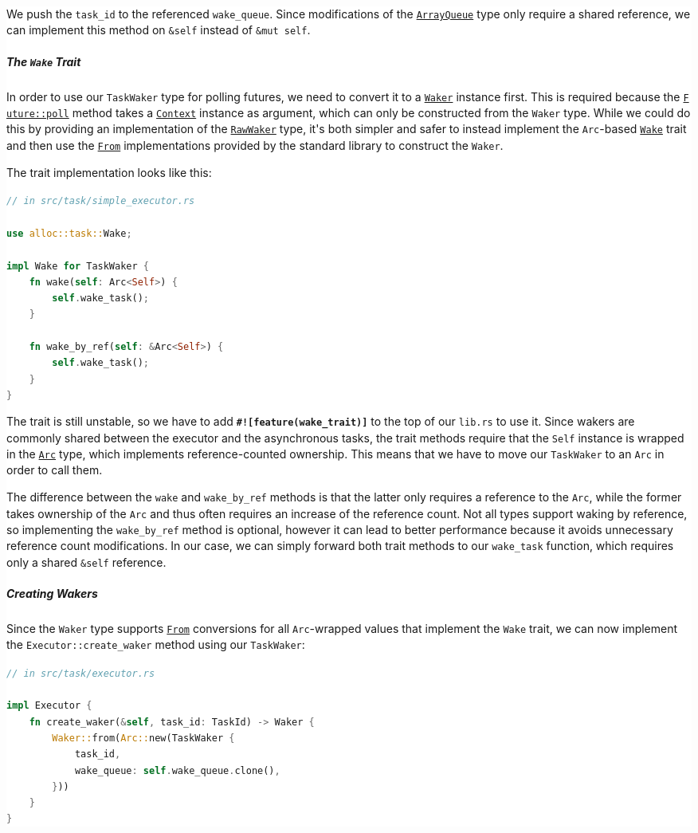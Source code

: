 We push the `task_id` to the referenced `wake_queue`. Since modifications of the [`ArrayQueue`] type only require a shared reference, we can implement this method on `&self` instead of `&mut self`.

##### The `Wake` Trait

In order to use our `TaskWaker` type for polling futures, we need to convert it to a [`Waker`] instance first. This is required because the [`Future::poll`] method takes a [`Context`] instance as argument, which can only be constructed from the `Waker` type. While we could do this by providing an implementation of the [`RawWaker`] type, it's both simpler and safer to instead implement the `Arc`-based [`Wake`][wake-trait] trait and then use the [`From`] implementations provided by the standard library to construct the `Waker`.

The trait implementation looks like this:

[wake-trait]: https://doc.rust-lang.org/nightly/alloc/task/trait.Wake.html

```rust
// in src/task/simple_executor.rs

use alloc::task::Wake;

impl Wake for TaskWaker {
    fn wake(self: Arc<Self>) {
        self.wake_task();
    }

    fn wake_by_ref(self: &Arc<Self>) {
        self.wake_task();
    }
}
```

The trait is still unstable, so we have to add **`#![feature(wake_trait)]`** to the top of our `lib.rs` to use it. Since wakers are commonly shared between the executor and the asynchronous tasks, the trait methods require that the `Self` instance is wrapped in the [`Arc`] type, which implements reference-counted ownership. This means that we have to move our `TaskWaker` to an `Arc` in order to call them.

The difference between the `wake` and `wake_by_ref` methods is that the latter only requires a reference to the `Arc`, while the former takes ownership of the `Arc` and thus often requires an increase of the reference count. Not all types support waking by reference, so implementing the `wake_by_ref` method is optional, however it can lead to better performance because it avoids unnecessary reference count modifications. In our case, we can simply forward both trait methods to our `wake_task` function, which requires only a shared `&self` reference.

##### Creating Wakers

Since the `Waker` type supports [`From`] conversions for all `Arc`-wrapped values that implement the `Wake` trait, we can now implement the `Executor::create_waker` method using our `TaskWaker`:

[`From`]: https://doc.rust-lang.org/nightly/core/convert/trait.From.html

```rust
// in src/task/executor.rs

impl Executor {
    fn create_waker(&self, task_id: TaskId) -> Waker {
        Waker::from(Arc::new(TaskWaker {
            task_id,
            wake_queue: self.wake_queue.clone(),
        }))
    }
}
```


[GitHub]: https://github.com/phil-opp/blog_os
[at the bottom]: #comments
[post branch]: https://github.com/phil-opp/blog_os/tree/post-12
[_LinkedIn_ profile]: https://www.linkedin.com/in/phil-opp/
[_multitasking_]: https://en.wikipedia.org/wiki/Computer_multitasking
[_Hardware Interrupts_]: @/second-edition/posts/07-hardware-interrupts/index.md
[call stack]: https://en.wikipedia.org/wiki/Call_stack
[_context switch_]: https://en.wikipedia.org/wiki/Context_switch
[_thread of execution_]: https://en.wikipedia.org/wiki/Thread_(computing)
[coroutines]: https://en.wikipedia.org/wiki/Coroutine
[async/await]: https://rust-lang.github.io/async-book/01_getting_started/04_async_await_primer.html
[_yield_]: https://en.wikipedia.org/wiki/Yield_(multithreading)
[asynchronous operations]: https://en.wikipedia.org/wiki/Asynchronous_I/O
[`Future`]: https://doc.rust-lang.org/nightly/core/future/trait.Future.html
[associated type]: https://doc.rust-lang.org/book/ch19-03-advanced-traits.html#specifying-placeholder-types-in-trait-definitions-with-associated-types
[`poll`]: https://doc.rust-lang.org/nightly/core/future/trait.Future.html#tymethod.poll
[`Poll`]: https://doc.rust-lang.org/nightly/core/task/enum.Poll.html
[_pinned_]: https://doc.rust-lang.org/nightly/core/pin/index.html
[`Waker`]: https://doc.rust-lang.org/nightly/core/task/struct.Waker.html
[`Iterator`]: https://doc.rust-lang.org/stable/core/iter/trait.Iterator.html
[_pinning_]: https://doc.rust-lang.org/stable/core/pin/index.html
[`futures`]: https://docs.rs/futures/0.3.4/futures/
[`FutureExt`]: https://docs.rs/futures/0.3.4/futures/future/trait.FutureExt.html
[`map`]: https://docs.rs/futures/0.3.4/futures/future/trait.FutureExt.html#method.map
[`then`]: https://docs.rs/futures/0.3.4/futures/future/trait.FutureExt.html#method.then
[_Zero-cost futures in Rust_]: https://aturon.github.io/blog/2016/08/11/futures/
[`move` keyword]: https://doc.rust-lang.org/std/keyword.move.html
[`Either`]: https://docs.rs/futures/0.3.4/futures/future/enum.Either.html
[`ready`]: https://docs.rs/futures/0.3.4/futures/future/fn.ready.html
[_state machine_]: https://en.wikipedia.org/wiki/Finite-state_machine
[`enum`]: https://doc.rust-lang.org/book/ch06-01-defining-an-enum.html
[_generators_]: https://doc.rust-lang.org/nightly/unstable-book/language-features/generators.html
[heap allocated]: @/second-edition/posts/10-heap-allocation/index.md
[playground-self-ref]: https://play.rust-lang.org/?version=stable&mode=debug&edition=2018&gist=ce1aff3a37fcc1c8188eeaf0f39c97e8
[`mem::replace`]: https://doc.rust-lang.org/nightly/core/mem/fn.replace.html
[`mem::swap`]: https://doc.rust-lang.org/nightly/core/mem/fn.swap.html
[`Pin`]: https://doc.rust-lang.org/stable/core/pin/struct.Pin.html
[`Unpin`]: https://doc.rust-lang.org/nightly/std/marker/trait.Unpin.html
[pin-get-mut]: https://doc.rust-lang.org/nightly/core/pin/struct.Pin.html#method.get_mut
[pin-deref-mut]: https://doc.rust-lang.org/nightly/core/pin/struct.Pin.html#impl-DerefMut
[_auto trait_]: https://doc.rust-lang.org/reference/special-types-and-traits.html#auto-traits
[`PhantomPinned`]: https://doc.rust-lang.org/nightly/core/marker/struct.PhantomPinned.html
[`Box::pin`]: https://doc.rust-lang.org/nightly/alloc/boxed/struct.Box.html#method.pin
[`Box::new`]: https://doc.rust-lang.org/nightly/alloc/boxed/struct.Box.html#method.new
[`get_unchecked_mut`]: https://doc.rust-lang.org/nightly/core/pin/struct.Pin.html#method.get_unchecked_mut
[`Pin::as_mut`]: https://doc.rust-lang.org/nightly/core/pin/struct.Pin.html#method.as_mut
[`pin-utils`]: https://docs.rs/pin-utils/0.1.0-alpha.4/pin_utils/
[`pin` module]: https://doc.rust-lang.org/nightly/core/pin/index.html
[`Pin::new_unchecked`]: https://doc.rust-lang.org/nightly/core/pin/struct.Pin.html#method.new_unchecked
[`Future::poll`]: https://doc.rust-lang.org/nightly/core/future/trait.Future.html#tymethod.poll
[self-ref-async-await]: @/second-edition/posts/12-async-await/index.md#self-referential-structs
[`futures`]: https://docs.rs/futures/0.3.4/futures/
[map-src]: https://docs.rs/futures-util/0.3.4/src/futures_util/future/future/map.rs.html
[projections and structural pinning]: https://doc.rust-lang.org/stable/std/pin/index.html#projections-and-structural-pinning
[thread pool]: https://en.wikipedia.org/wiki/Thread_pool
[work stealing]: https://en.wikipedia.org/wiki/Work_stealing
[`Context`]: https://doc.rust-lang.org/nightly/core/task/struct.Context.html
[_trait object_]: https://doc.rust-lang.org/book/ch17-02-trait-objects.html
[_dynamically dispatched_]: https://doc.rust-lang.org/book/ch17-02-trait-objects.html#trait-objects-perform-dynamic-dispatch
[section about pinning]: #pinning
[`VecDeque`]: https://doc.rust-lang.org/stable/alloc/collections/vec_deque/struct.VecDeque.html
[FIFO queue]: https://en.wikipedia.org/wiki/FIFO_(computing_and_electronics)
[`RawWaker`]: https://doc.rust-lang.org/stable/core/task/struct.RawWaker.html
[`Waker::from_raw`]: https://doc.rust-lang.org/stable/core/task/struct.Waker.html#method.from_raw
[_virtual method table_]: https://en.wikipedia.org/wiki/Virtual_method_table
[`RawWakerVTable`]: https://doc.rust-lang.org/stable/core/task/struct.RawWakerVTable.html
[`RawWaker::new`]: https://doc.rust-lang.org/stable/core/task/struct.RawWaker.html#method.new
[`Box`]: https://doc.rust-lang.org/stable/alloc/boxed/struct.Box.html
[`Arc`]: https://doc.rust-lang.org/stable/alloc/sync/struct.Arc.html
[`Box::into_raw`]: https://doc.rust-lang.org/stable/alloc/boxed/struct.Box.html#method.into_raw
[_Interrupts_]: @/second-edition/posts/07-hardware-interrupts/index.md
[atomic operations]: https://doc.rust-lang.org/core/sync/atomic/index.html
[`crossbeam`]: https://github.com/crossbeam-rs/crossbeam
[`ArrayQueue`]: https://docs.rs/crossbeam/0.7.3/crossbeam/queue/struct.ArrayQueue.html
[`ArrayQueue::new`]: https://docs.rs/crossbeam/0.7.3/crossbeam/queue/struct.ArrayQueue.html#method.new
[const-heap-alloc]: https://github.com/rust-lang/const-eval/issues/20
[`OnceCell`]: https://docs.rs/conquer-once/0.2.0/conquer_once/raw/struct.OnceCell.html
[`conquer_once`]: https://docs.rs/conquer-once/0.2.0/conquer_once/index.html
[`lazy_static`]: https://docs.rs/lazy_static/1.4.0/lazy_static/index.html
[`OnceCell::try_get`]: https://docs.rs/conquer-once/0.2.0/conquer_once/raw/struct.OnceCell.html#method.try_get
[`ArrayQueue::push`]: https://docs.rs/crossbeam/0.7.3/crossbeam/queue/struct.ArrayQueue.html#method.push
[`Stream`]: https://rust-lang.github.io/async-book/05_streams/01_chapter.html
[`Iterator::next`]: https://doc.rust-lang.org/stable/core/iter/trait.Iterator.html#tymethod.next
[`ArrayQueue::pop`]: https://docs.rs/crossbeam/0.7.3/crossbeam/queue/struct.ArrayQueue.html#method.pop
[`AtomicWaker`]: https://docs.rs/futures-util/0.3.4/futures_util/task/struct.AtomicWaker.html
[`AtomicWaker::register`]: https://docs.rs/futures-util/0.3.4/futures_util/task/struct.AtomicWaker.html#method.register
[`AtomicWaker::take`]: https://docs.rs/futures/0.3.4/futures/task/struct.AtomicWaker.html#method.take
[`wake`]: https://doc.rust-lang.org/stable/core/task/struct.Waker.html#method.wake
[keyboard interrupt handler]: @/second-edition/posts/07-hardware-interrupts/index.md#interpreting-the-scancodes
[`next`]: https://docs.rs/futures-util/0.3.4/futures_util/stream/trait.StreamExt.html#method.next
[`StreamExt`]: https://docs.rs/futures-util/0.3.4/futures_util/stream/trait.StreamExt.html
[`BTreeMap`]: https://doc.rust-lang.org/alloc/collections/btree_map/struct.BTreeMap.html
[`AtomicU64`]: https://doc.rust-lang.org/core/sync/atomic/struct.AtomicU64.html
[`fetch_add`]: https://doc.rust-lang.org/core/sync/atomic/struct.AtomicU64.html#method.fetch_add
[`Ordering`]: https://doc.rust-lang.org/core/sync/atomic/enum.Ordering.html
[`Arc`]: https://doc.rust-lang.org/stable/alloc/sync/struct.Arc.html
[`SegQueue`]: https://docs.rs/crossbeam-queue/0.2.1/crossbeam_queue/struct.SegQueue.html
[`BTreeMap::contains_key`]: https://doc.rust-lang.org/alloc/collections/btree_map/struct.BTreeMap.html#method.contains_key
[`BTreeMap::insert`]: https://doc.rust-lang.org/alloc/collections/btree_map/struct.BTreeMap.html#method.insert
[`BTreeMap::get`]: https://doc.rust-lang.org/alloc/collections/btree_map/struct.BTreeMap.html#method.get
[`expect`]: https://doc.rust-lang.org/core/option/enum.Option.html#method.expect
[`BTreeMap::remove`]: https://doc.rust-lang.org/alloc/collections/btree_map/struct.BTreeMap.html#method.remove
[`Arc`]: https://doc.rust-lang.org/stable/alloc/sync/struct.Arc.html
[waker-from-impl]: https://github.com/rust-lang/rust/blob/cdb50c6f2507319f29104a25765bfb79ad53395c/src/liballoc/task.rs#L58-L87
[diverging]: https://doc.rust-lang.org/stable/rust-by-example/fn/diverging.html
[`hlt` instruction]: https://en.wikipedia.org/wiki/HLT_(x86_instruction)
[`instructions::hlt`]: https://docs.rs/x86_64/0.9.6/x86_64/instructions/fn.hlt.html
[`x86_64`]: https://docs.rs/x86_64/0.9.6/x86_64/index.html
[`enable_interrupts_and_hlt`]: https://docs.rs/x86_64/0.9.6/x86_64/instructions/interrupts/fn.enable_interrupts_and_hlt.html
[scheduling chapter]: http://pages.cs.wisc.edu/~remzi/OSTEP/cpu-sched.pdf
[_Operating Systems: Three Easy Pieces_]: http://pages.cs.wisc.edu/~remzi/OSTEP/
[scheduling-wiki]: https://en.wikipedia.org/wiki/Scheduling_(computing)
[_work stealing_]: https://en.wikipedia.org/wiki/Work_stealing